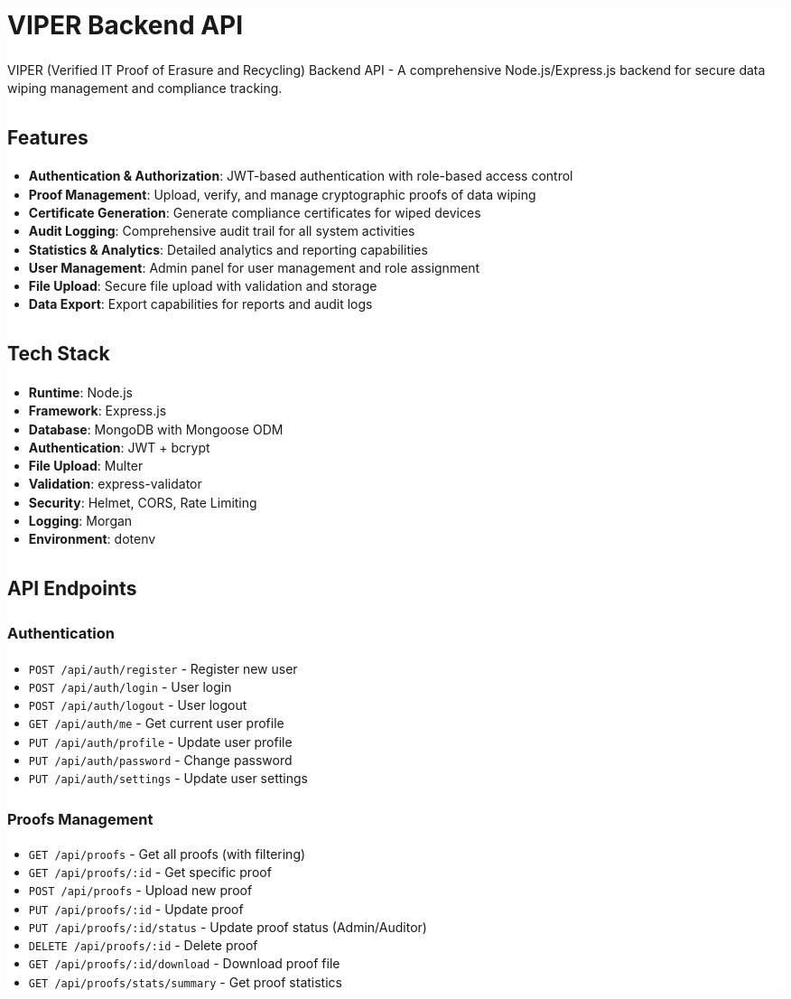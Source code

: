 # VIPER Backend API

VIPER (Verified IT Proof of Erasure and Recycling) Backend API - A comprehensive Node.js/Express.js backend for secure data wiping management and compliance tracking.

## Features

- **Authentication & Authorization**: JWT-based authentication with role-based access control
- **Proof Management**: Upload, verify, and manage cryptographic proofs of data wiping
- **Certificate Generation**: Generate compliance certificates for wiped devices
- **Audit Logging**: Comprehensive audit trail for all system activities
- **Statistics & Analytics**: Detailed analytics and reporting capabilities
- **User Management**: Admin panel for user management and role assignment
- **File Upload**: Secure file upload with validation and storage
- **Data Export**: Export capabilities for reports and audit logs

## Tech Stack

- **Runtime**: Node.js
- **Framework**: Express.js
- **Database**: MongoDB with Mongoose ODM
- **Authentication**: JWT + bcrypt
- **File Upload**: Multer
- **Validation**: express-validator
- **Security**: Helmet, CORS, Rate Limiting
- **Logging**: Morgan
- **Environment**: dotenv

## API Endpoints

### Authentication
- `POST /api/auth/register` - Register new user
- `POST /api/auth/login` - User login
- `POST /api/auth/logout` - User logout
- `GET /api/auth/me` - Get current user profile
- `PUT /api/auth/profile` - Update user profile
- `PUT /api/auth/password` - Change password
- `PUT /api/auth/settings` - Update user settings

### Proofs Management
- `GET /api/proofs` - Get all proofs (with filtering)
- `GET /api/proofs/:id` - Get specific proof
- `POST /api/proofs` - Upload new proof
- `PUT /api/proofs/:id` - Update proof
- `PUT /api/proofs/:id/status` - Update proof status (Admin/Auditor)
- `DELETE /api/proofs/:id` - Delete proof
- `GET /api/proofs/:id/download` - Download proof file
- `GET /api/proofs/stats/summary` - Get proof statistics
